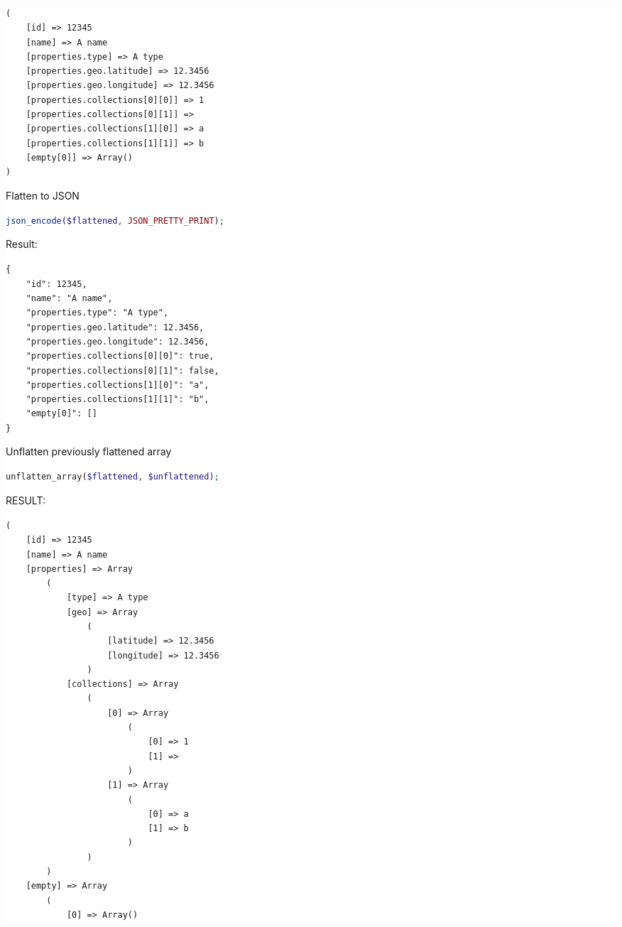     (
        [id] => 12345
        [name] => A name
        [properties.type] => A type
        [properties.geo.latitude] => 12.3456
        [properties.geo.longitude] => 12.3456
        [properties.collections[0][0]] => 1
        [properties.collections[0][1]] =>
        [properties.collections[1][0]] => a
        [properties.collections[1][1]] => b
        [empty[0]] => Array()
    )

Flatten to JSON
```php
json_encode($flattened, JSON_PRETTY_PRINT);
```
 Result:

    {
        "id": 12345,
        "name": "A name",
        "properties.type": "A type",
        "properties.geo.latitude": 12.3456,
        "properties.geo.longitude": 12.3456,
        "properties.collections[0][0]": true,
        "properties.collections[0][1]": false,
        "properties.collections[1][0]": "a",
        "properties.collections[1][1]": "b",
        "empty[0]": []
    }

Unflatten previously flattened array
```php
unflatten_array($flattened, $unflattened);
```
RESULT:

    (
        [id] => 12345
        [name] => A name
        [properties] => Array
            (
                [type] => A type
                [geo] => Array
                    (
                        [latitude] => 12.3456
                        [longitude] => 12.3456
                    )
                [collections] => Array
                    (
                        [0] => Array
                            (
                                [0] => 1
                                [1] =>
                            )
                        [1] => Array
                            (
                                [0] => a
                                [1] => b
                            )
                    )
            )
        [empty] => Array
            (
                [0] => Array()